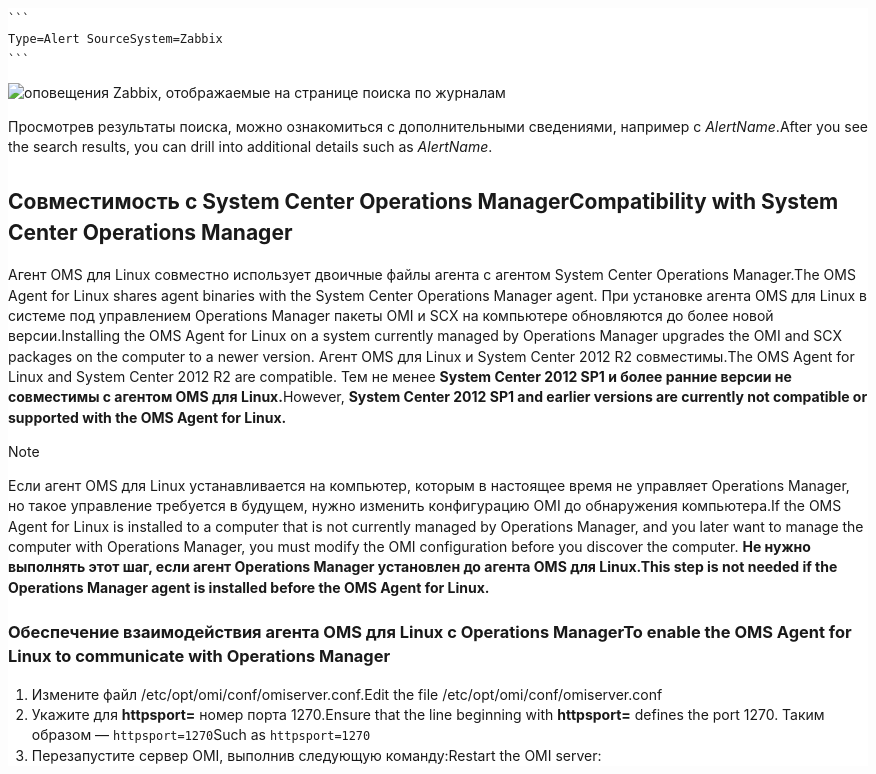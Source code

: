    ```
    Type=Alert SourceSystem=Zabbix
    ```
   ![оповещения Zabbix, отображаемые на странице поиска по журналам](./media/log-analytics-linux-agents/oms-linux-zabbix-alerts.png)

<span data-ttu-id="1dd77-378">Просмотрев результаты поиска, можно ознакомиться с дополнительными сведениями, например с *AlertName*.</span><span class="sxs-lookup"><span data-stu-id="1dd77-378">After you see the search results, you can drill into additional details such as *AlertName*.</span></span>

## <a name="compatibility-with-system-center-operations-manager"></a><span data-ttu-id="1dd77-379">Совместимость с System Center Operations Manager</span><span class="sxs-lookup"><span data-stu-id="1dd77-379">Compatibility with System Center Operations Manager</span></span>
<span data-ttu-id="1dd77-380">Агент OMS для Linux совместно использует двоичные файлы агента с агентом System Center Operations Manager.</span><span class="sxs-lookup"><span data-stu-id="1dd77-380">The OMS Agent for Linux shares agent binaries with the System Center Operations Manager agent.</span></span> <span data-ttu-id="1dd77-381">При установке агента OMS для Linux в системе под управлением Operations Manager пакеты OMI и SCX на компьютере обновляются до более новой версии.</span><span class="sxs-lookup"><span data-stu-id="1dd77-381">Installing the OMS Agent for Linux on a system currently managed by Operations Manager upgrades the OMI and SCX packages on the computer to a newer version.</span></span> <span data-ttu-id="1dd77-382">Агент OMS для Linux и System Center 2012 R2 совместимы.</span><span class="sxs-lookup"><span data-stu-id="1dd77-382">The OMS Agent for Linux and System Center 2012 R2 are compatible.</span></span> <span data-ttu-id="1dd77-383">Тем не менее **System Center 2012 SP1 и более ранние версии не совместимы с агентом OMS для Linux.**</span><span class="sxs-lookup"><span data-stu-id="1dd77-383">However, **System Center 2012 SP1 and earlier versions are currently not compatible or supported with the OMS Agent for Linux.**</span></span>

> [!NOTE]
> <span data-ttu-id="1dd77-384">Если агент OMS для Linux устанавливается на компьютер, которым в настоящее время не управляет Operations Manager, но такое управление требуется в будущем, нужно изменить конфигурацию OMI до обнаружения компьютера.</span><span class="sxs-lookup"><span data-stu-id="1dd77-384">If the OMS Agent for Linux is installed to a computer that is not currently managed by Operations Manager, and you later want to manage the computer with Operations Manager, you must modify the OMI configuration before you discover the computer.</span></span> <span data-ttu-id="1dd77-385">**Не нужно выполнять этот шаг, если агент Operations Manager установлен до агента OMS для Linux.**</span><span class="sxs-lookup"><span data-stu-id="1dd77-385">**This step is not needed if the Operations Manager agent is installed before the OMS Agent for Linux.**</span></span>
>
>

### <a name="to-enable-the-oms-agent-for-linux-to-communicate-with-operations-manager"></a><span data-ttu-id="1dd77-386">Обеспечение взаимодействия агента OMS для Linux с Operations Manager</span><span class="sxs-lookup"><span data-stu-id="1dd77-386">To enable the OMS Agent for Linux to communicate with Operations Manager</span></span>
1. <span data-ttu-id="1dd77-387">Измените файл /etc/opt/omi/conf/omiserver.conf.</span><span class="sxs-lookup"><span data-stu-id="1dd77-387">Edit the file /etc/opt/omi/conf/omiserver.conf</span></span>
2. <span data-ttu-id="1dd77-388">Укажите для **httpsport=** номер порта 1270.</span><span class="sxs-lookup"><span data-stu-id="1dd77-388">Ensure that the line beginning with **httpsport=** defines the port 1270.</span></span> <span data-ttu-id="1dd77-389">Таким образом — `httpsport=1270`</span><span class="sxs-lookup"><span data-stu-id="1dd77-389">Such as `httpsport=1270`</span></span>
3. <span data-ttu-id="1dd77-390">Перезапустите сервер OMI, выполнив следующую команду:</span><span class="sxs-lookup"><span data-stu-id="1dd77-390">Restart the OMI server:</span></span>
